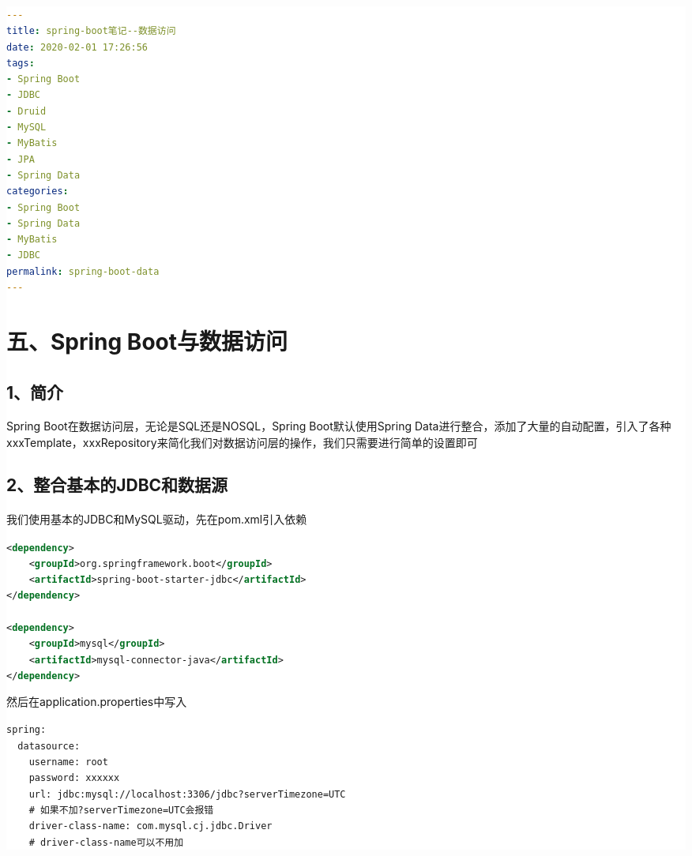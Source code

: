 ```yaml
---
title: spring-boot笔记--数据访问
date: 2020-02-01 17:26:56
tags:
- Spring Boot
- JDBC
- Druid
- MySQL
- MyBatis
- JPA
- Spring Data
categories:
- Spring Boot
- Spring Data
- MyBatis
- JDBC
permalink: spring-boot-data
---
```


# 五、Spring Boot与数据访问

## 1、简介

Spring Boot在数据访问层，无论是SQL还是NOSQL，Spring Boot默认使用Spring Data进行整合，添加了大量的自动配置，引入了各种xxxTemplate，xxxRepository来简化我们对数据访问层的操作，我们只需要进行简单的设置即可

## 2、整合基本的JDBC和数据源

我们使用基本的JDBC和MySQL驱动，先在pom.xml引入依赖



```xml
<dependency>
    <groupId>org.springframework.boot</groupId>
    <artifactId>spring-boot-starter-jdbc</artifactId>
</dependency>

<dependency>
    <groupId>mysql</groupId>
    <artifactId>mysql-connector-java</artifactId>
</dependency>
```

然后在application.properties中写入

```properties
spring:
  datasource:
    username: root
    password: xxxxxx
    url: jdbc:mysql://localhost:3306/jdbc?serverTimezone=UTC
    # 如果不加?serverTimezone=UTC会报错
    driver-class-name: com.mysql.cj.jdbc.Driver
    # driver-class-name可以不用加
```
